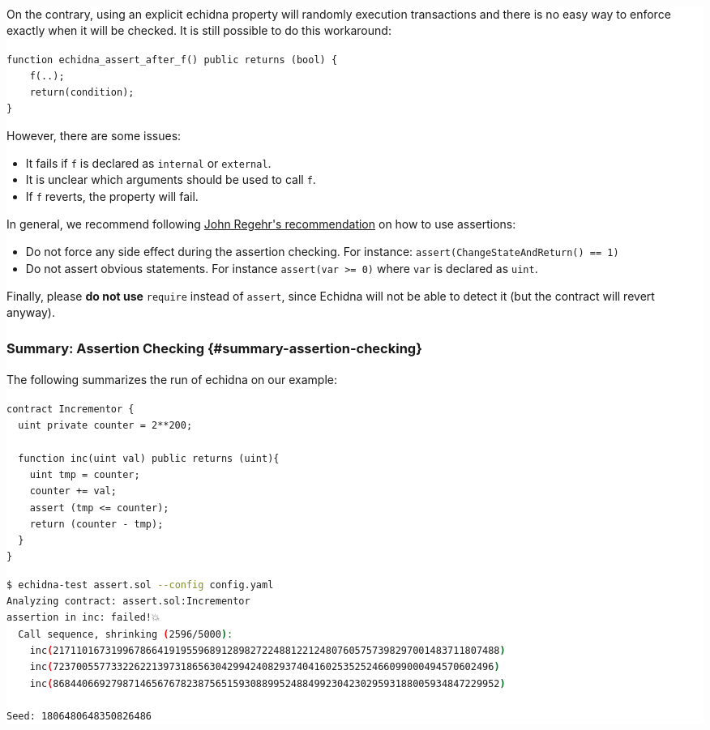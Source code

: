 On the contrary, using an explicit echidna property will randomly execution transactions and there is no easy way to enforce exactly when it will be checked. It is still possible to do this workaround:

```solidity
function echidna_assert_after_f() public returns (bool) {
    f(..);
    return(condition);
}
```

However, there are some issues:

- It fails if `f` is declared as `internal` or `external`.
- It is unclear which arguments should be used to call `f`.
- If `f` reverts, the property will fail.

In general, we recommend following [John Regehr's recommendation](https://blog.regehr.org/archives/1091) on how to use assertions:

- Do not force any side effect during the assertion checking. For instance: `assert(ChangeStateAndReturn() == 1)`
- Do not assert obvious statements. For instance `assert(var >= 0)` where `var` is declared as `uint`.

Finally, please **do not use** `require` instead of `assert`, since Echidna will not be able to detect it (but the contract will revert anyway).

### Summary: Assertion Checking {#summary-assertion-checking}

The following summarizes the run of echidna on our example:

```solidity
contract Incrementor {
  uint private counter = 2**200;

  function inc(uint val) public returns (uint){
    uint tmp = counter;
    counter += val;
    assert (tmp <= counter);
    return (counter - tmp);
  }
}
```

```bash
$ echidna-test assert.sol --config config.yaml
Analyzing contract: assert.sol:Incrementor
assertion in inc: failed!💥
  Call sequence, shrinking (2596/5000):
    inc(21711016731996786641919559689128982722488122124807605757398297001483711807488)
    inc(7237005577332262213973186563042994240829374041602535252466099000494570602496)
    inc(86844066927987146567678238756515930889952488499230423029593188005934847229952)

Seed: 1806480648350826486
```
